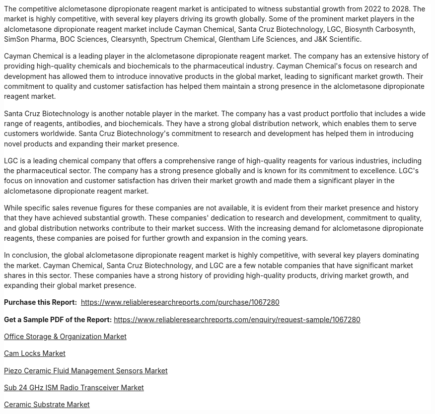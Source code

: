 <p><p>The competitive alclometasone dipropionate reagent market is anticipated to witness substantial growth from 2022 to 2028. The market is highly competitive, with several key players driving its growth globally. Some of the prominent market players in the alclometasone dipropionate reagent market include Cayman Chemical, Santa Cruz Biotechnology, LGC, Biosynth Carbosynth, SimSon Pharma, BOC Sciences, Clearsynth, Spectrum Chemical, Glentham Life Sciences, and J&K Scientific.</p><p>Cayman Chemical is a leading player in the alclometasone dipropionate reagent market. The company has an extensive history of providing high-quality chemicals and biochemicals to the pharmaceutical industry. Cayman Chemical's focus on research and development has allowed them to introduce innovative products in the global market, leading to significant market growth. Their commitment to quality and customer satisfaction has helped them maintain a strong presence in the alclometasone dipropionate reagent market.</p><p>Santa Cruz Biotechnology is another notable player in the market. The company has a vast product portfolio that includes a wide range of reagents, antibodies, and biochemicals. They have a strong global distribution network, which enables them to serve customers worldwide. Santa Cruz Biotechnology's commitment to research and development has helped them in introducing novel products and expanding their market presence.</p><p>LGC is a leading chemical company that offers a comprehensive range of high-quality reagents for various industries, including the pharmaceutical sector. The company has a strong presence globally and is known for its commitment to excellence. LGC's focus on innovation and customer satisfaction has driven their market growth and made them a significant player in the alclometasone dipropionate reagent market.</p><p>While specific sales revenue figures for these companies are not available, it is evident from their market presence and history that they have achieved substantial growth. These companies' dedication to research and development, commitment to quality, and global distribution networks contribute to their market success. With the increasing demand for alclometasone dipropionate reagents, these companies are poised for further growth and expansion in the coming years.</p><p>In conclusion, the global alclometasone dipropionate reagent market is highly competitive, with several key players dominating the market. Cayman Chemical, Santa Cruz Biotechnology, and LGC are a few notable companies that have significant market shares in this sector. These companies have a strong history of providing high-quality products, driving market growth, and expanding their global market presence.</p></p>
<p><strong>Purchase this Report:</strong>&nbsp;&nbsp;<a href="https://www.reliableresearchreports.com/purchase/1067280">https://www.reliableresearchreports.com/purchase/1067280</a></p>
<p></p>
<p><strong>Get a Sample PDF of the Report:</strong>&nbsp;<a href="https://www.reliableresearchreports.com/enquiry/request-sample/1067280">https://www.reliableresearchreports.com/enquiry/request-sample/1067280</a></p>
<p><p><a href="https://medium.com/@toneygrimes2023/office-storage-amp-organization-market-size-growth-forecast-2023-2030-0366d555299c">Office Storage & Organization Market</a></p><p><a href="https://www.linkedin.com/pulse/cam-locks-market-challenges-opportunities-growth-drivers-dn6gc/">Cam Locks Market</a></p><p><a href="https://www.reportprime.com/piezo-ceramic-fluid-management-sensors-r5279">Piezo Ceramic Fluid Management Sensors Market</a></p><p><a href="https://www.reportprime.com/sub-24-ghz-ism-radio-transceiver-r5278">Sub 24 GHz ISM Radio Transceiver Market</a></p><p><a href="https://www.linkedin.com/pulse/decoding-ceramic-substrate-market-deep-dive-latest-trends-isuuc/">Ceramic Substrate Market</a></p></p>